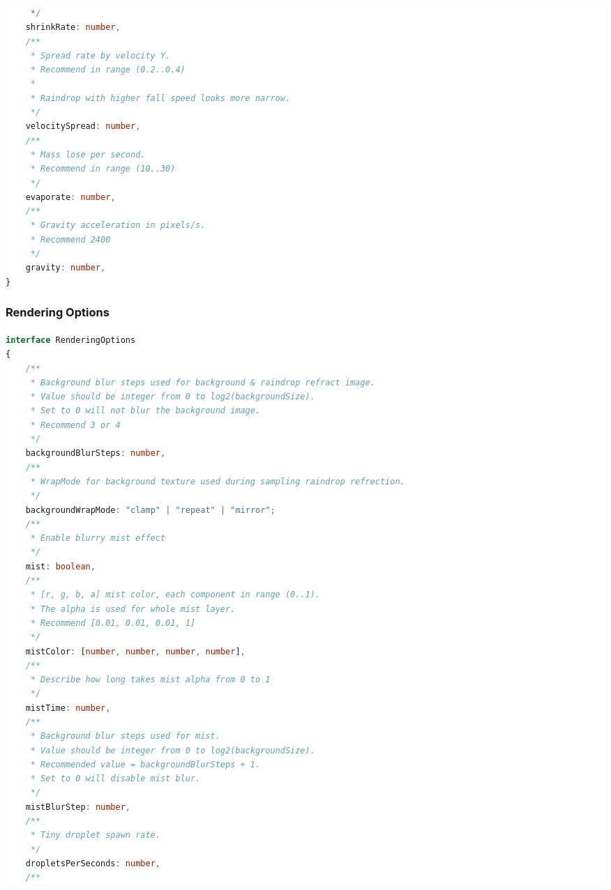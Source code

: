 ```typescript
     */
    shrinkRate: number,
    /**
     * Spread rate by velocity Y. 
     * Recommend in range (0.2..0.4)
     * 
     * Raindrop with higher fall speed looks more narrow.
     */
    velocitySpread: number,
    /**
     * Mass lose per second. 
     * Recommend in range (10..30)
     */
    evaporate: number,
    /**
     * Gravity acceleration in pixels/s. 
     * Recommend 2400
     */
    gravity: number,
}
```

### Rendering Options
```typescript
interface RenderingOptions
{
    /**
     * Background blur steps used for background & raindrop refract image.
     * Value should be integer from 0 to log2(backgroundSize).
     * Set to 0 will not blur the background image.
     * Recommend 3 or 4
     */
    backgroundBlurSteps: number,
    /**
     * WrapMode for background texture used during sampling raindrop refrection.
     */
    backgroundWrapMode: "clamp" | "repeat" | "mirror";
    /**
     * Enable blurry mist effect
     */
    mist: boolean,
    /**
     * [r, g, b, a] mist color, each component in range (0..1). 
     * The alpha is used for whole mist layer.
     * Recommend [0.01, 0.01, 0.01, 1]
     */
    mistColor: [number, number, number, number],
    /**
     * Describe how long takes mist alpha from 0 to 1
     */
    mistTime: number,
    /**
     * Background blur steps used for mist.
     * Value should be integer from 0 to log2(backgroundSize).
     * Recommended value = backgroundBlurSteps + 1.
     * Set to 0 will disable mist blur.
     */
    mistBlurStep: number,
    /**
     * Tiny droplet spawn rate.
     */
    dropletsPerSeconds: number,
    /**
```